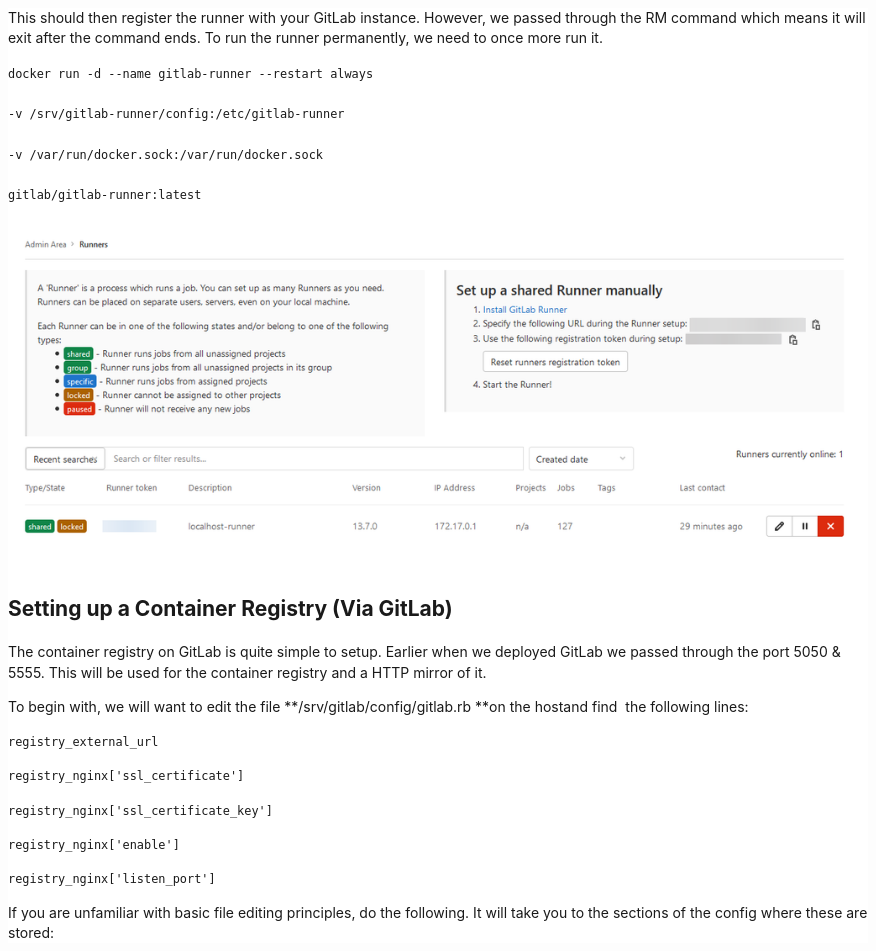 This should then register the runner with your GitLab instance. However, we passed through the RM command which means it will exit after the command ends. To run the runner permanently, we need to once more run it.

```
docker run -d --name gitlab-runner --restart always 

-v /srv/gitlab-runner/config:/etc/gitlab-runner 

-v /var/run/docker.sock:/var/run/docker.sock 

gitlab/gitlab-runner:latest
```

![Image depicting GitLab runner page with runner available for us](/assets/images/nginx-edge-2020/gitlab_runner_success.png)
---

## Setting up a Container Registry (Via GitLab)

The container registry on GitLab is quite simple to setup. Earlier when we deployed GitLab we passed through the port 5050 & 5555. This will be used for the container registry and a HTTP mirror of it. 

To begin with, we will want to edit the file **/srv/gitlab/config/gitlab.rb **on the hostand find  the following lines:

`registry_external_url`

`registry_nginx['ssl_certificate']`

`registry_nginx['ssl_certificate_key']`

`registry_nginx['enable']`

`registry_nginx['listen_port']`

If you are unfamiliar with basic file editing principles, do the following. It will take you to the sections of the config where these are stored:
